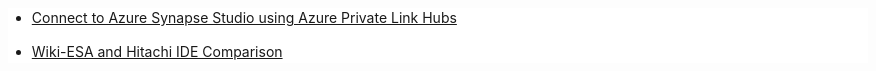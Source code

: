 - [Connect to Azure Synapse Studio using Azure Private Link Hubs](https://docs.microsoft.com/en-us/azure/synapse-analytics/security/synapse-private-link-hubs)

- [Wiki-ESA and Hitachi IDE Comparison](https://dev.azure.com/CSECodeHub/412717%20-%20Hitachi%20Vantara%20Lumada%20Manufacturing%20Insights%20Solution/_wiki/wikis/Sharing%20Wiki/14801/ESA-and-Hitachi-IDE-Comparison)

